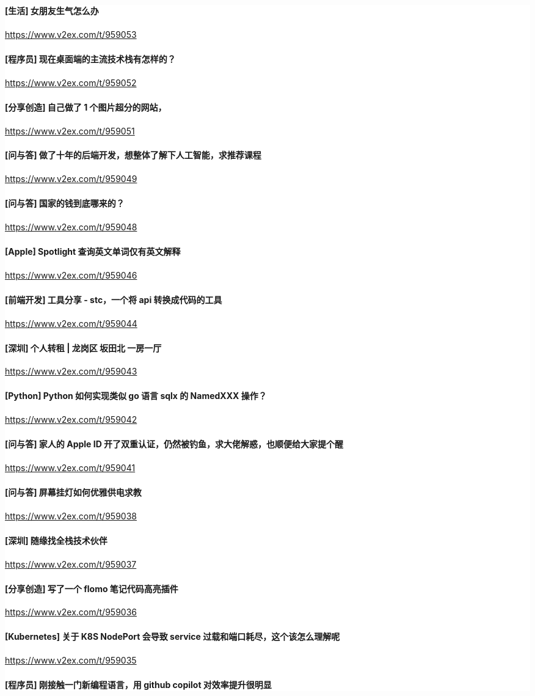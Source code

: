 #### \[生活\] 女朋友生气怎么办

https://www.v2ex.com/t/959053

#### \[程序员\] 现在桌面端的主流技术栈有怎样的？

https://www.v2ex.com/t/959052

#### \[分享创造\] 自己做了 1 个图片超分的网站，

https://www.v2ex.com/t/959051

#### \[问与答\] 做了十年的后端开发，想整体了解下人工智能，求推荐课程

https://www.v2ex.com/t/959049

#### \[问与答\] 国家的钱到底哪来的？

https://www.v2ex.com/t/959048

#### \[Apple\] Spotlight 查询英文单词仅有英文解释

https://www.v2ex.com/t/959046

#### \[前端开发\] 工具分享 - stc，一个将 api 转换成代码的工具

https://www.v2ex.com/t/959044

#### \[深圳\] 个人转租 \| 龙岗区 坂田北 一房一厅

https://www.v2ex.com/t/959043

#### \[Python\] Python 如何实现类似 go 语言 sqlx 的 NamedXXX 操作？

https://www.v2ex.com/t/959042

#### \[问与答\] 家人的 Apple ID 开了双重认证，仍然被钓鱼，求大佬解惑，也顺便给大家提个醒

https://www.v2ex.com/t/959041

#### \[问与答\] 屏幕挂灯如何优雅供电求教

https://www.v2ex.com/t/959038

#### \[深圳\] 随缘找全栈技术伙伴

https://www.v2ex.com/t/959037

#### \[分享创造\] 写了一个 flomo 笔记代码高亮插件

https://www.v2ex.com/t/959036

#### \[Kubernetes\] 关于 K8S NodePort 会导致 service 过载和端口耗尽，这个该怎么理解呢

https://www.v2ex.com/t/959035

#### \[程序员\] 刚接触一门新编程语言，用 github copilot 对效率提升很明显
